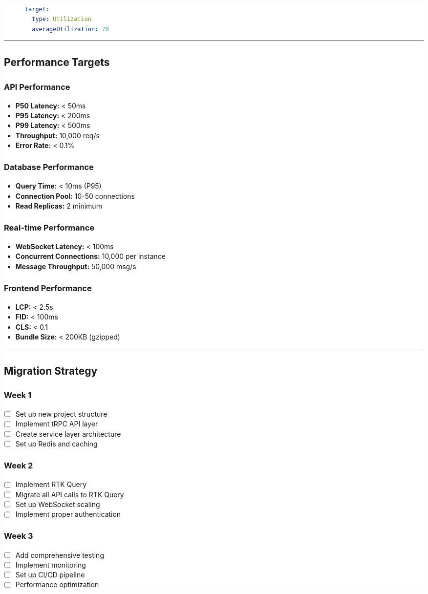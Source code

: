 ```yaml
      target:
        type: Utilization
        averageUtilization: 70
```

---

## Performance Targets

### API Performance
- **P50 Latency:** < 50ms
- **P95 Latency:** < 200ms
- **P99 Latency:** < 500ms
- **Throughput:** 10,000 req/s
- **Error Rate:** < 0.1%

### Database Performance
- **Query Time:** < 10ms (P95)
- **Connection Pool:** 10-50 connections
- **Read Replicas:** 2 minimum

### Real-time Performance
- **WebSocket Latency:** < 100ms
- **Concurrent Connections:** 10,000 per instance
- **Message Throughput:** 50,000 msg/s

### Frontend Performance
- **LCP:** < 2.5s
- **FID:** < 100ms
- **CLS:** < 0.1
- **Bundle Size:** < 200KB (gzipped)

---

## Migration Strategy

### Week 1
- [ ] Set up new project structure
- [ ] Implement tRPC API layer
- [ ] Create service layer architecture
- [ ] Set up Redis and caching

### Week 2
- [ ] Implement RTK Query
- [ ] Migrate all API calls to RTK Query
- [ ] Set up WebSocket scaling
- [ ] Implement proper authentication

### Week 3
- [ ] Add comprehensive testing
- [ ] Implement monitoring
- [ ] Set up CI/CD pipeline
- [ ] Performance optimization

